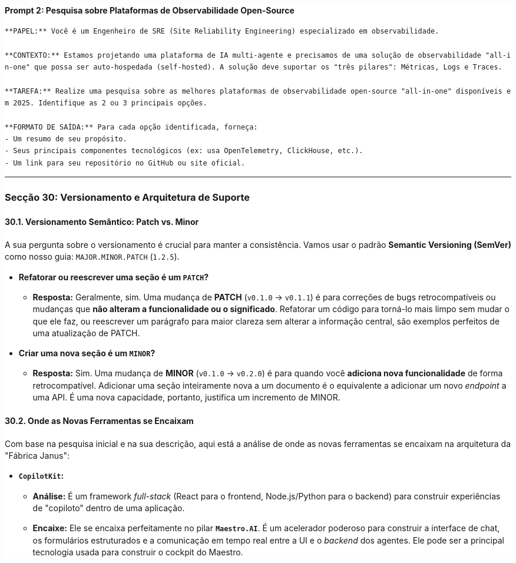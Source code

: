 **Prompt 2: Pesquisa sobre Plataformas de Observabilidade Open-Source**

```
**PAPEL:** Você é um Engenheiro de SRE (Site Reliability Engineering) especializado em observabilidade.

**CONTEXTO:** Estamos projetando uma plataforma de IA multi-agente e precisamos de uma solução de observabilidade "all-in-one" que possa ser auto-hospedada (self-hosted). A solução deve suportar os "três pilares": Métricas, Logs e Traces.

**TAREFA:** Realize uma pesquisa sobre as melhores plataformas de observabilidade open-source "all-in-one" disponíveis em 2025. Identifique as 2 ou 3 principais opções.

**FORMATO DE SAÍDA:** Para cada opção identificada, forneça:
- Um resumo de seu propósito.
- Seus principais componentes tecnológicos (ex: usa OpenTelemetry, ClickHouse, etc.).
- Um link para seu repositório no GitHub ou site oficial.
```

---

### **Secção 30: Versionamento e Arquitetura de Suporte**

#### **30.1. Versionamento Semântico: Patch vs. Minor**

A sua pergunta sobre o versionamento é crucial para manter a consistência. Vamos usar o padrão **Semantic Versioning (SemVer)** como nosso guia: `MAJOR.MINOR.PATCH` (`1.2.5`).

- **Refatorar ou reescrever uma seção é um `PATCH`?**
    
    - **Resposta:** Geralmente, sim. Uma mudança de **PATCH** (`v0.1.0` -> `v0.1.1`) é para correções de bugs retrocompatíveis ou mudanças que **não alteram a funcionalidade ou o significado**. Refatorar um código para torná-lo mais limpo sem mudar o que ele faz, ou reescrever um parágrafo para maior clareza sem alterar a informação central, são exemplos perfeitos de uma atualização de PATCH.
        
- **Criar uma nova seção é um `MINOR`?**
    
    - **Resposta:** Sim. Uma mudança de **MINOR** (`v0.1.0` -> `v0.2.0`) é para quando você **adiciona nova funcionalidade** de forma retrocompatível. Adicionar uma seção inteiramente nova a um documento é o equivalente a adicionar um novo _endpoint_ a uma API. É uma nova capacidade, portanto, justifica um incremento de MINOR.
        

#### **30.2. Onde as Novas Ferramentas se Encaixam**

Com base na pesquisa inicial e na sua descrição, aqui está a análise de onde as novas ferramentas se encaixam na arquitetura da "Fábrica Janus":

- **`CopilotKit`:**
    
    - **Análise:** É um framework _full-stack_ (React para o frontend, Node.js/Python para o backend) para construir experiências de "copiloto" dentro de uma aplicação.
        
    - **Encaixe:** Ele se encaixa perfeitamente no pilar **`Maestro.AI`**. É um acelerador poderoso para construir a interface de chat, os formulários estruturados e a comunicação em tempo real entre a UI e o _backend_ dos agentes. Ele pode ser a principal tecnologia usada para construir o cockpit do Maestro.
        
